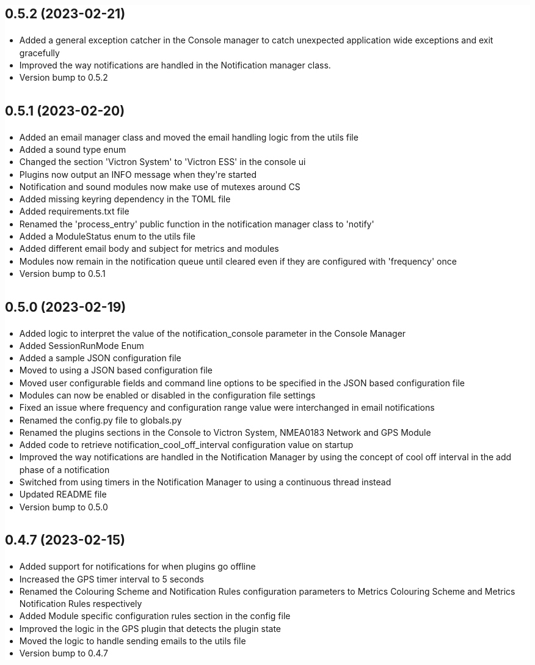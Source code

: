 ## 0.5.2 (2023-02-21)

* Added a general exception catcher in the Console manager to catch unexpected application wide exceptions and exit
  gracefully
* Improved the way notifications are handled in the Notification manager class.
* Version bump to 0.5.2

## 0.5.1 (2023-02-20)

* Added an email manager class and moved the email handling logic from the utils file
* Added a sound type enum
* Changed the section 'Victron System' to 'Victron ESS' in the console ui
* Plugins now output an INFO message when they're started
* Notification and sound modules now make use of mutexes around CS
* Added missing keyring dependency in the TOML file
* Added requirements.txt file
* Renamed the 'process_entry' public function in the notification manager class to 'notify'
* Added a ModuleStatus enum to the utils file
* Added different email body and subject for metrics and modules
* Modules now remain in the notification queue until cleared even if they are configured with 'frequency' once
* Version bump to 0.5.1

## 0.5.0 (2023-02-19)

* Added logic to interpret the value of the notification_console parameter in the Console Manager
* Added SessionRunMode Enum
* Added a sample JSON configuration file
* Moved to using a JSON based configuration file
* Moved user configurable fields and command line options to be specified in the JSON based configuration file
* Modules can now be enabled or disabled in the configuration file settings
* Fixed an issue where frequency and configuration range value were interchanged in email notifications
* Renamed the config.py file to globals.py
* Renamed the plugins sections in the Console to Victron System, NMEA0183 Network and GPS Module
* Added code to retrieve notification_cool_off_interval configuration value on startup
* Improved the way notifications are handled in the Notification Manager by using the concept of cool off interval in
  the add phase of a notification
* Switched from using timers in the Notification Manager to using a continuous thread instead
* Updated README file
* Version bump to 0.5.0

## 0.4.7 (2023-02-15)

* Added support for notifications for when plugins go offline
* Increased the GPS timer interval to 5 seconds
* Renamed the Colouring Scheme and Notification Rules configuration parameters to Metrics Colouring Scheme and Metrics
  Notification Rules respectively
* Added Module specific configuration rules section in the config file
* Improved the logic in the GPS plugin that detects the plugin state
* Moved the logic to handle sending emails to the utils file
* Version bump to 0.4.7
